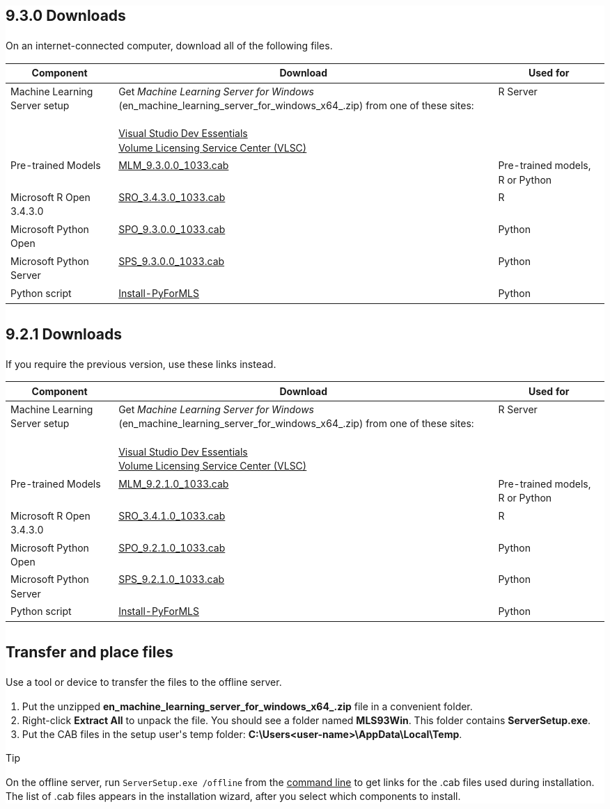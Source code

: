 
## 9.3.0 Downloads

On an internet-connected computer, download all of the following files.

<a name="file-list-93"></a>

| Component | Download | Used for | 
|-----------|----------|----------|
|Machine Learning Server setup | Get *Machine Learning Server for Windows* (en_machine_learning_server_for_windows_x64_<build-number>.zip) from one of these sites:<br/><br/>[Visual Studio Dev Essentials](https://my.visualstudio.com/Downloads?q=machine%20learning%20server&pgroup=) <br/>[Volume Licensing Service Center (VLSC)](https://go.microsoft.com/fwlink/?LinkId=717966&clcid=0x409) | R Server |
|Pre-trained Models |[MLM_9.3.0.0_1033.cab](https://go.microsoft.com/fwlink/?LinkId=859053) | Pre-trained models, R or Python |
|Microsoft R Open 3.4.3.0|[SRO_3.4.3.0_1033.cab](https://go.microsoft.com/fwlink/?LinkId=867186) | R |
|Microsoft Python Open |[SPO_9.3.0.0_1033.cab](https://go.microsoft.com/fwlink/?LinkId=859054) | Python |
|Microsoft Python Server |[SPS_9.3.0.0_1033.cab](https://go.microsoft.com/fwlink/?LinkId=859056) | Python |
|Python script |[Install-PyForMLS](https://aka.ms/mls93-py) | Python |

## 9.2.1 Downloads

If you require the previous version, use these links instead.

<a name="file-list-921"></a>

| Component | Download | Used for | 
|-----------|----------|----------|
|Machine Learning Server setup | Get *Machine Learning Server for Windows* (en_machine_learning_server_for_windows_x64_<build-number>.zip) from one of these sites:<br/><br/>[Visual Studio Dev Essentials](https://my.visualstudio.com/Downloads?q=machine%20learning%20server&pgroup=) <br/>[Volume Licensing Service Center (VLSC)](https://go.microsoft.com/fwlink/?LinkId=717966&clcid=0x409) | R Server |
|Pre-trained Models |[MLM_9.2.1.0_1033.cab](https://go.microsoft.com/fwlink/?LinkId=852727) | Pre-trained models, R or Python |
|Microsoft R Open 3.4.3.0|[SRO_3.4.1.0_1033.cab](https://go.microsoft.com/fwlink/?LinkID=852724) | R |
|Microsoft Python Open |[SPO_9.2.1.0_1033.cab](https://go.microsoft.com/fwlink/?LinkId=852723) | Python |
|Microsoft Python Server |[SPS_9.2.1.0_1033.cab](https://go.microsoft.com/fwlink/?LinkId=852726) | Python |
|Python script |[Install-PyForMLS](https://aka.ms/mls-py) | Python |

## Transfer and place files

Use a tool or device to transfer the files to the offline server. 

1. Put the unzipped **en_machine_learning_server_for_windows_x64_<build-number>.zip** file in a convenient folder.
2. Right-click **Extract All** to unpack the file. You should see a folder named **MLS93Win**. This folder contains **ServerSetup.exe**.
3. Put the CAB files in the setup user's temp folder: **C:\Users\<user-name>\AppData\Local\Temp**. 

> [!Tip]
> On the offline server, run `ServerSetup.exe /offline` from the [command line](machine-learning-server-windows-commandline.md) to get links for the .cab files used during installation. The list of .cab files appears in the installation wizard, after you select which components to install.
